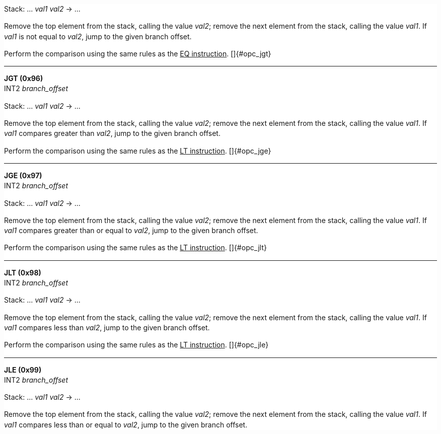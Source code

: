 Stack: \... *val1* *val2* → \...

Remove the top element from the stack, calling the value *val2*; remove
the next element from the stack, calling the value *val1*. If *val1* is
not equal to *val2*, jump to the given branch offset.

Perform the comparison using the same rules as the [EQ
instruction](#opc_lt). []{#opc_jgt}

------------------------------------------------------------------------

**JGT (0x96)**\
INT2 *branch_offset*

Stack: \... *val1* *val2* → \...

Remove the top element from the stack, calling the value *val2*; remove
the next element from the stack, calling the value *val1*. If *val1*
compares greater than *val2*, jump to the given branch offset.

Perform the comparison using the same rules as the [LT
instruction](#opc_lt). []{#opc_jge}

------------------------------------------------------------------------

**JGE (0x97)**\
INT2 *branch_offset*

Stack: \... *val1* *val2* → \...

Remove the top element from the stack, calling the value *val2*; remove
the next element from the stack, calling the value *val1*. If *val1*
compares greater than or equal to *val2*, jump to the given branch
offset.

Perform the comparison using the same rules as the [LT
instruction](#opc_lt). []{#opc_jlt}

------------------------------------------------------------------------

**JLT (0x98)**\
INT2 *branch_offset*

Stack: \... *val1* *val2* → \...

Remove the top element from the stack, calling the value *val2*; remove
the next element from the stack, calling the value *val1*. If *val1*
compares less than *val2*, jump to the given branch offset.

Perform the comparison using the same rules as the [LT
instruction](#opc_lt). []{#opc_jle}

------------------------------------------------------------------------

**JLE (0x99)**\
INT2 *branch_offset*

Stack: \... *val1* *val2* → \...

Remove the top element from the stack, calling the value *val2*; remove
the next element from the stack, calling the value *val1*. If *val1*
compares less than or equal to *val2*, jump to the given branch offset.
